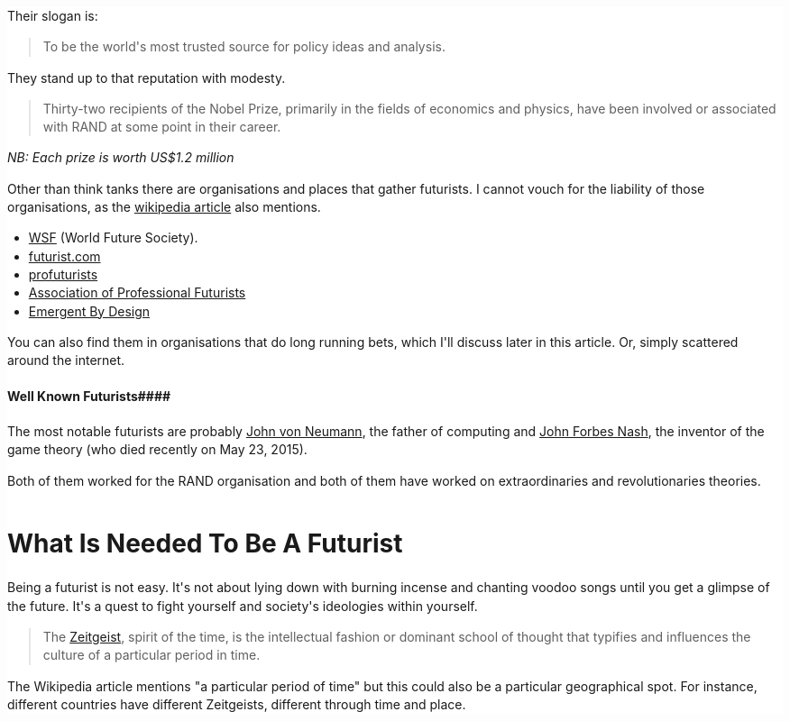 
Their slogan is:


> To be the world's most trusted source for policy ideas and analysis.


They stand up to that reputation with modesty.

> Thirty-two recipients of the Nobel Prize, primarily in the fields of economics and physics, have been involved or associated with RAND at some point in their career.


_NB: Each prize is worth US$1.2 million_


Other than think tanks there are organisations and places that gather futurists.
I cannot vouch for the liability of those organisations, as the [wikipedia article](https://en.wikipedia.org/wiki/Association_of_Professional_Futurists) also mentions.


* [WSF](http://www.wfs.org/home.php) (World Future Society).
* [futurist.com](http://www.futurist.com/)
* [profuturists](http://profuturists.org/futurists)
* [Association of Professional Futurists](http://associationofprofessionalfuturists.org/)
* [Emergent By Design](http://emergentbydesign.com/tag/futures/)


You can also find them in organisations that do long running bets, which I'll
discuss later in this article. Or, simply scattered around the internet.


#### Well Known Futurists####


The most notable futurists are probably [John von Neumann](https://en.wikipedia.org/wiki/John_von_Neumann), the father of computing and [John Forbes Nash](https://en.wikipedia.org/wiki/John_Forbes_Nash,_Jr.), the inventor of the game theory (who died recently on May 23, 2015).


Both of them worked for the RAND organisation and both of them have worked on
extraordinaries and revolutionaries theories.


# What Is Needed To Be A Futurist


Being a futurist is not easy. It's not about lying down with burning incense
and chanting voodoo songs until you get a glimpse of the future.
It's a quest to fight yourself and society's ideologies within yourself.


> The [Zeitgeist](https://en.wikipedia.org/wiki/Zeitgeist), spirit of the time, is the intellectual fashion or dominant school of thought that typifies and influences the culture of a particular period in time. 


The Wikipedia article mentions "a particular period of time" but this could
also be a particular geographical spot.
For instance, different countries have different Zeitgeists, different through
time and place.
